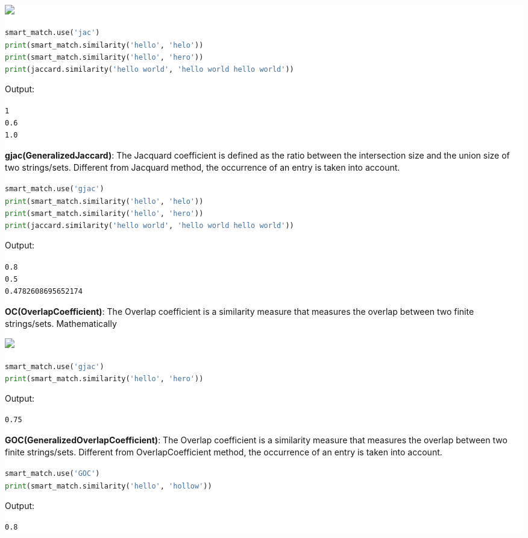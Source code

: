 <img src="https://render.githubusercontent.com/render/math?math=jaccard(X, Y) = \frac{|X \cap Y|}{|X| \cup |Y|}">

```python
smart_match.use('jac')
print(smart_match.similarity('hello', 'helo'))
print(smart_match.similarity('hello', 'hero'))
print(jaccard.similarity('hello world', 'hello world hello world'))
```
Output:
```shell
1
0.6
1.0
```

__gjac(GeneralizedJaccard)__: The Jacquard coefficient is defined as the ratio between the intersection size and the union size of two strings/sets. Different from Jacquard method, the occurrence of an entry is taken into account.

```python
smart_match.use('gjac')
print(smart_match.similarity('hello', 'helo'))
print(smart_match.similarity('hello', 'hero'))
print(jaccard.similarity('hello world', 'hello world hello world'))
```
Output:
```shell
0.8
0.5
0.4782608695652174
```

__OC(OverlapCoefficient)__: The Overlap coefficient is a similarity measure that measures the overlap between two finite strings/sets.
Mathematically

<img src="https://render.githubusercontent.com/render/math?math=overlap(X, Y) = \frac{|X \cap Y|}{\min(|X|, |Y|)}">

```python
smart_match.use('gjac')
print(smart_match.similarity('hello', 'hero'))
```
Output:
```shell
0.75
```

__GOC(GeneralizedOverlapCoefficient)__: The Overlap coefficient is a similarity measure that measures the overlap between two finite strings/sets. Different from OverlapCoefficient method, the occurrence of an entry is taken into account.

```python
smart_match.use('GOC')
print(smart_match.similarity('hello', 'hollow'))
```
Output:
```shell
0.8
```
